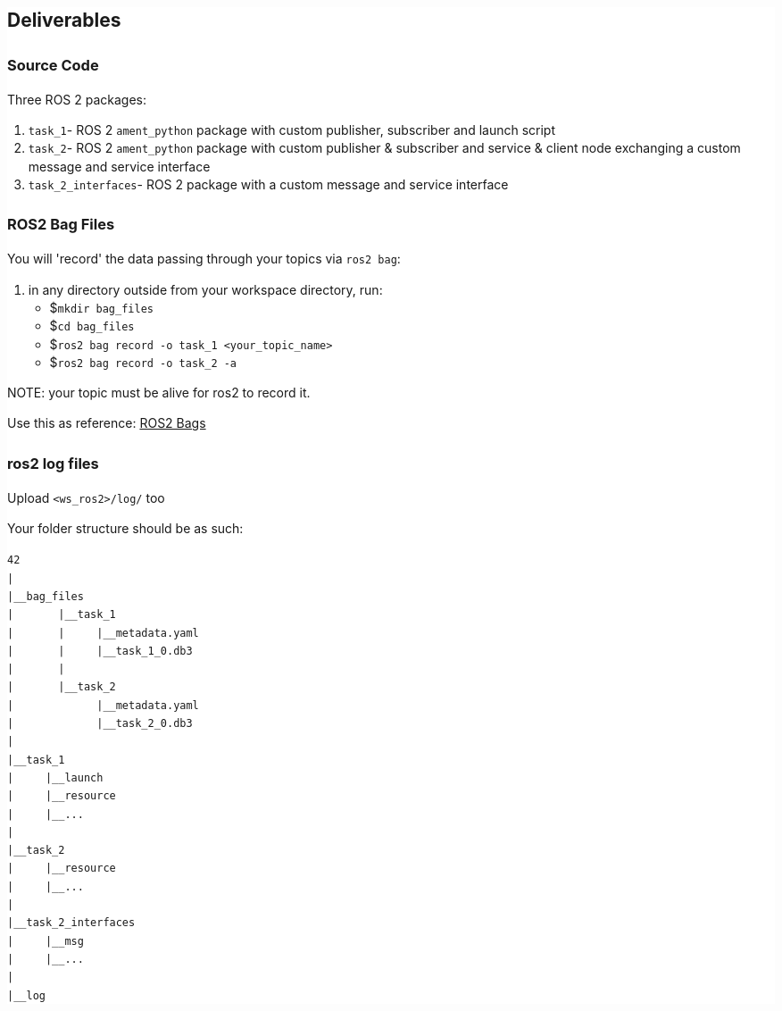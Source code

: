 ## Deliverables

### Source Code
Three ROS 2 packages:
1. `task_1`- ROS 2 `ament_python` package with custom publisher, subscriber and launch script
1. `task_2`- ROS 2 `ament_python` package with custom publisher & subscriber and service & client node exchanging a custom message and service interface
1. `task_2_interfaces`- ROS 2 package with a custom message and service interface

### ROS2 Bag Files
You will 'record' the data passing through your topics via `ros2 bag`:
1. in any directory outside from your workspace directory, run:
    * $`mkdir bag_files`
    * $`cd bag_files`
    * $`ros2 bag record -o task_1 <your_topic_name>`
    * $`ros2 bag record -o task_2 -a`

NOTE: your topic must be alive for ros2 to record it. 

Use this as reference: [ROS2 Bags](https://docs.ros.org/en/humble/Tutorials/Beginner-CLI-Tools/Recording-And-Playing-Back-Data/Recording-And-Playing-Back-Data.html)

### ros2 log files
Upload `<ws_ros2>/log/` too

Your folder structure should be as such:

```
42
|
|__bag_files
|       |__task_1
|       |     |__metadata.yaml
|       |     |__task_1_0.db3
|       |    
|       |__task_2
|             |__metadata.yaml
|             |__task_2_0.db3
|            
|__task_1
|     |__launch
|     |__resource
|     |__...
|     
|__task_2
|     |__resource
|     |__...
|     
|__task_2_interfaces
|     |__msg
|     |__...
|
|__log
```
